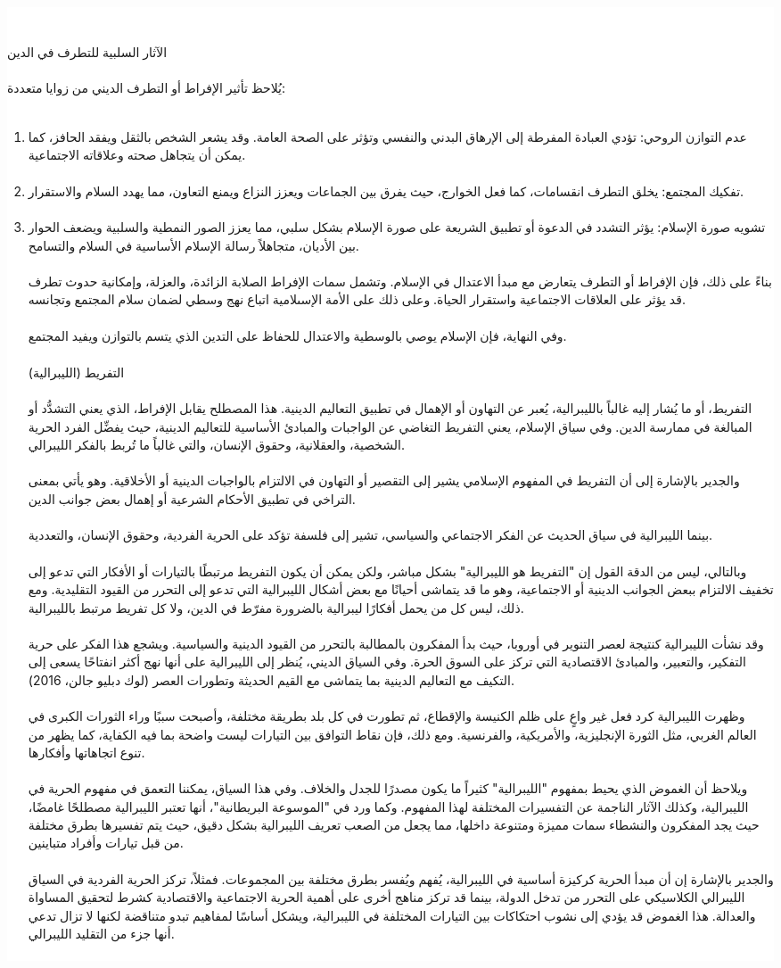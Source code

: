<br><br>
الآثار السلبية للتطرف في الدين
<br><br>
يُلاحظ تأثير الإفراط أو التطرف الديني من زوايا متعددة:
<br><br>
1. عدم التوازن الروحي: تؤدي العبادة المفرطة إلى الإرهاق البدني والنفسي وتؤثر على الصحة العامة. وقد يشعر الشخص بالثقل ويفقد الحافز، كما يمكن أن يتجاهل صحته وعلاقاته الاجتماعية.
<br><br>
2. تفكيك المجتمع: يخلق التطرف انقسامات، كما فعل الخوارج، حيث يفرق بين الجماعات ويعزز النزاع ويمنع التعاون، مما يهدد السلام والاستقرار.
<br><br>
3. تشويه صورة الإسلام: يؤثر التشدد في الدعوة أو تطبيق الشريعة على صورة الإسلام بشكل سلبي، مما يعزز الصور النمطية والسلبية ويضعف الحوار بين الأديان، متجاهلاً رسالة الإسلام الأساسية في السلام والتسامح.
<br><br>
بناءً على ذلك، فإن الإفراط أو التطرف يتعارض مع مبدأ الاعتدال في الإسلام. وتشمل سمات الإفراط الصلابة الزائدة، والعزلة، وإمكانية حدوث تطرف قد يؤثر على العلاقات الاجتماعية واستقرار الحياة. وعلى ذلك على الأمة الإسىلامية اتباع نهج وسطي لضمان سلام المجتمع وتجانسه.
<br><br>
وفي النهاية، فإن الإسلام يوصي بالوسطية والاعتدال للحفاظ على التدين الذي يتسم بالتوازن ويفيد المجتمع.
<br><br>
التفريط (الليبرالية)
<br><br>
التفريط، أو ما يُشار إليه غالباً بالليبرالية، يُعبر عن التهاون أو الإهمال في تطبيق التعاليم الدينية. هذا المصطلح يقابل الإفراط، الذي يعني التشدُّد أو المبالغة في ممارسة الدين. وفي سياق الإسلام، يعني التفريط التغاضي عن الواجبات والمبادئ الأساسية للتعاليم الدينية، حيث يفضِّل الفرد الحرية الشخصية، والعقلانية، وحقوق الإنسان، والتي غالباً ما تُربط بالفكر الليبرالي.
<br><br>
والجدير بالإشارة إلى أن التفريط في المفهوم الإسلامي يشير إلى التقصير أو التهاون في الالتزام بالواجبات الدينية أو الأخلاقية. وهو يأتي بمعنى التراخي في تطبيق الأحكام الشرعية أو إهمال بعض جوانب الدين.
<br><br>
بينما الليبرالية في سياق الحديث عن الفكر الاجتماعي والسياسي، تشير إلى فلسفة تؤكد على الحرية الفردية، وحقوق الإنسان، والتعددية.
<br><br>
 وبالتالي، ليس من الدقة القول إن "التفريط هو الليبرالية" بشكل مباشر، ولكن يمكن أن يكون التفريط مرتبطًا بالتيارات أو الأفكار التي تدعو إلى تخفيف الالتزام ببعض الجوانب الدينية أو الاجتماعية، وهو ما قد يتماشى أحيانًا مع بعض أشكال الليبرالية التي تدعو إلى التحرر من القيود التقليدية. ومع ذلك، ليس كل من يحمل أفكارًا ليبرالية بالضرورة مفرّط في الدين، ولا كل تفريط مرتبط بالليبرالية.
 <br><br>
وقد نشأت الليبرالية كنتيجة لعصر التنوير في أوروبا، حيث بدأ المفكرون بالمطالبة بالتحرر من القيود الدينية والسياسية. ويشجع هذا الفكر على حرية التفكير، والتعبير، والمبادئ الاقتصادية التي تركز على السوق الحرة. وفي السياق الديني، يُنظر إلى الليبرالية على أنها نهج أكثر انفتاحًا يسعى إلى التكيف مع التعاليم الدينية بما يتماشى مع القيم الحديثة وتطورات العصر (لوك دبليو جالن، 2016).
<br><br>
وظهرت الليبرالية كرد فعل غير واعٍ على ظلم الكنيسة والإقطاع، ثم تطورت في كل بلد بطريقة مختلفة، وأصبحت سببًا وراء الثورات الكبرى في العالم الغربي، مثل الثورة الإنجليزية، والأمريكية، والفرنسية. ومع ذلك، فإن نقاط التوافق بين التيارات ليست واضحة بما فيه الكفاية، كما يظهر من تنوع اتجاهاتها وأفكارها.
<br><br>
ويلاحظ أن الغموض الذي يحيط بمفهوم "الليبرالية" كثيراً ما يكون مصدرًا للجدل والخلاف. وفي هذا السياق، يمكننا التعمق في مفهوم الحرية في الليبرالية، وكذلك الآثار الناجمة عن التفسيرات المختلفة لهذا المفهوم. وكما ورد في "الموسوعة البريطانية"، أنها تعتبر الليبرالية مصطلحًا غامضًا، حيث يجد المفكرون والنشطاء سمات مميزة ومتنوعة داخلها، مما يجعل من الصعب تعريف الليبرالية بشكل دقيق، حيث يتم تفسيرها بطرق مختلفة من قبل تيارات وأفراد متباينين.
<br><br>
والجدير بالإشارة إن أن مبدأ الحرية كركيزة أساسية في الليبرالية، يُفهم ويُفسر بطرق مختلفة بين المجموعات. فمثلاً، تركز الحرية الفردية في السياق الليبرالي الكلاسيكي على التحرر من تدخل الدولة، بينما قد تركز مناهج أخرى على أهمية الحرية الاجتماعية والاقتصادية كشرط لتحقيق المساواة والعدالة. هذا الغموض قد يؤدي إلى نشوب احتكاكات بين التيارات المختلفة في الليبرالية، ويشكل أساسًا لمفاهيم تبدو متناقضة لكنها لا تزال تدعي أنها جزء من التقليد الليبرالي.
<br><br>